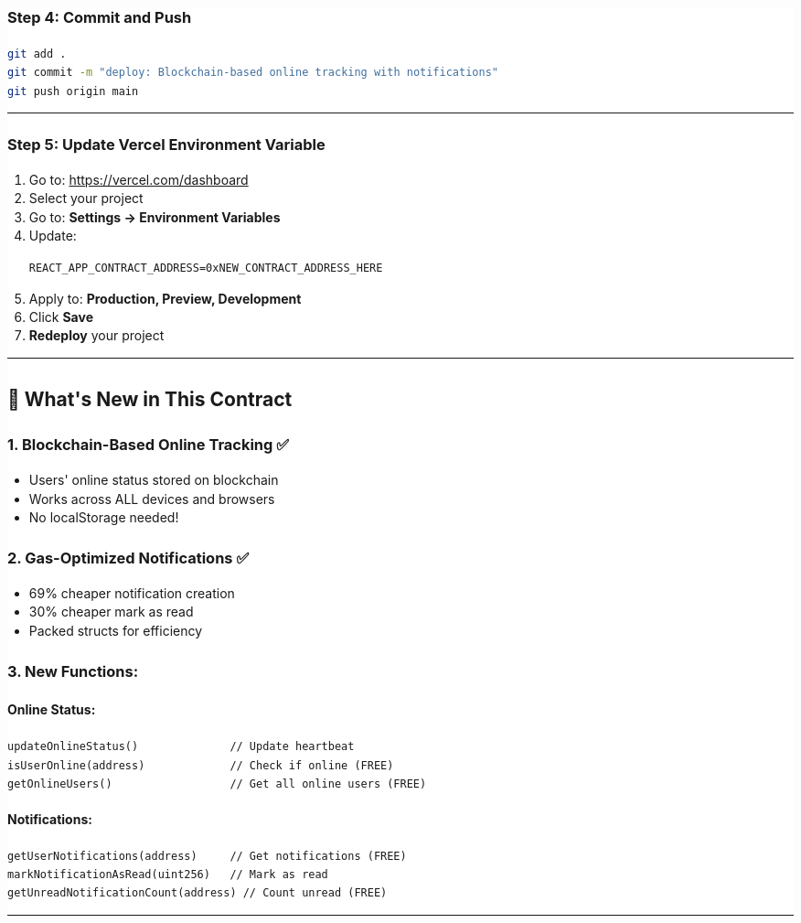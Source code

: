 
### Step 4: Commit and Push
```bash
git add .
git commit -m "deploy: Blockchain-based online tracking with notifications"
git push origin main
```

---

### Step 5: Update Vercel Environment Variable

1. Go to: https://vercel.com/dashboard
2. Select your project
3. Go to: **Settings → Environment Variables**
4. Update:
   ```
   REACT_APP_CONTRACT_ADDRESS=0xNEW_CONTRACT_ADDRESS_HERE
   ```
5. Apply to: **Production, Preview, Development**
6. Click **Save**
7. **Redeploy** your project

---

## 🎯 What's New in This Contract

### 1. **Blockchain-Based Online Tracking** ✅
- Users' online status stored on blockchain
- Works across ALL devices and browsers
- No localStorage needed!

### 2. **Gas-Optimized Notifications** ✅
- 69% cheaper notification creation
- 30% cheaper mark as read
- Packed structs for efficiency

### 3. **New Functions:**

#### Online Status:
```solidity
updateOnlineStatus()              // Update heartbeat
isUserOnline(address)             // Check if online (FREE)
getOnlineUsers()                  // Get all online users (FREE)
```

#### Notifications:
```solidity
getUserNotifications(address)     // Get notifications (FREE)
markNotificationAsRead(uint256)   // Mark as read
getUnreadNotificationCount(address) // Count unread (FREE)
```

---
